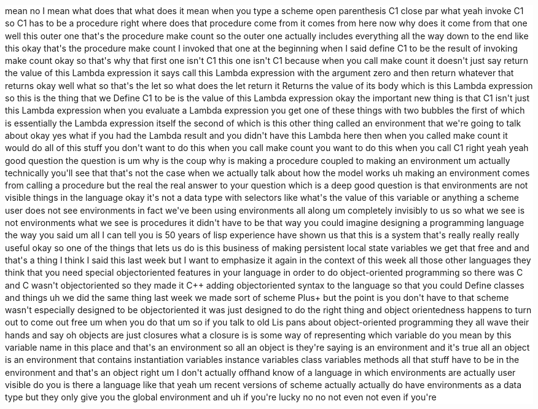 mean no I mean what does that what does it mean when you type a scheme open parenthesis C1 close par what yeah
invoke C1 so C1 has to be a procedure right where does that procedure come
from it comes from here now why does it come from that one
well this outer one that's the procedure make count so the outer one actually
includes everything all the way down to the end like this okay that's the procedure make count I invoked that one
at the beginning when I said define C1 to be the result of invoking make count
okay so that's why that first one isn't
C1 this one isn't C1 because when you call make count
it doesn't just say return the value of this Lambda expression it says call this
Lambda expression with the argument zero and then return whatever that returns okay well what so that's the let
so what does the let return it Returns the value of its
body which is this Lambda expression so this is the thing that we Define C1 to
be is the value of this Lambda expression okay the important new thing
is that C1 isn't just this Lambda expression when you evaluate a Lambda expression you get one of these things
with two bubbles the first of which is essentially the Lambda expression itself
the second of which is this other thing called an environment that we're going to talk
about okay yes
what if you had the Lambda result and you didn't have this Lambda here then when you called make count it
would do all of this stuff you don't want to do this when you call make count you want to do this when
you call C1 right yeah
yeah good question the question is um why is the coup why is making a
procedure coupled to making an environment um actually technically you'll see that
that's not the case when we actually talk about how the model works uh making an environment comes from calling a
procedure but the real the real answer to your question which is a deep good
question is that environments are not visible things in
the language okay it's not a data type with selectors like what's the value of this
variable or anything a scheme user does not see environments in fact we've been
using environments all along um completely invisibly to us so what we
see is not environments what we see is procedures it didn't have to be that way
you could imagine designing a programming language the way you said um all I can tell you is 50 years of lisp
experience have shown us that this is a system that's really really really
useful okay so one of the things that lets us do is this business of making persistent local state variables we get
that free and and that's a thing I think I said this last week but I want to emphasize it again in the context of
this week all those other
languages they think that you need special objectoriented features in your
language in order to do object-oriented programming so there was C and C wasn't
objectoriented so they made it C++ adding
objectoriented syntax to the language so that you could Define classes and things
uh we did the same thing last week we made sort of scheme Plus+ but the point is you don't have to that scheme wasn't
especially designed to be objectoriented it was just designed to do the right
thing and object orientedness happens to turn out to come out
free um when you do that um so if you talk to old Lis pans about
object-oriented programming they all wave their hands and say oh objects are just
closures what a closure is is some way of representing which variable do you
mean by this variable name in this place and that's an environment so all an
object is they're saying is an environment and it's true all an object is an environment that
contains instantiation variables instance variables class variables
methods all that stuff have to be in the environment and that's an object right
um I don't actually offhand know of a language in which environments are
actually user visible do you is there a language like
that yeah um recent versions of
scheme actually actually do have environments as a data type but they only give you the global
environment and uh if you're lucky no no not even not even if you're
